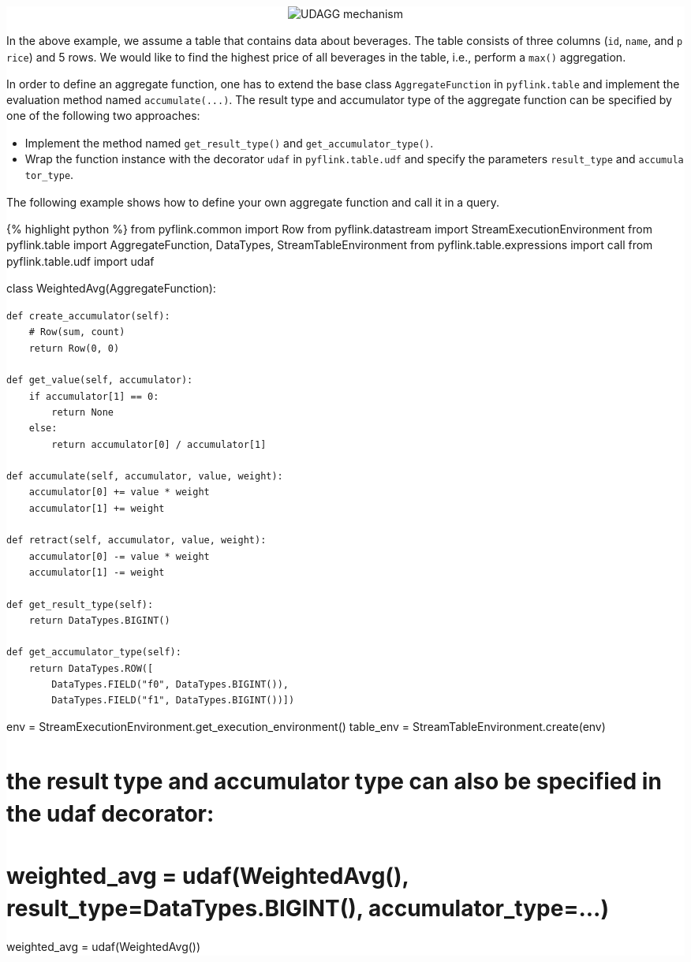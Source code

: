 <center>
<img alt="UDAGG mechanism" src="{{ site.baseurl }}/fig/udagg-mechanism-python.png" width="80%">
</center>

In the above example, we assume a table that contains data about beverages. The table consists of three columns (`id`, `name`,
and `price`) and 5 rows. We would like to find the highest price of all beverages in the table, i.e., perform
a `max()` aggregation.

In order to define an aggregate function, one has to extend the base class `AggregateFunction` in
`pyflink.table` and implement the evaluation method named `accumulate(...)`. 
The result type and accumulator type of the aggregate function can be specified by one of the following two approaches:

- Implement the method named `get_result_type()` and `get_accumulator_type()`.
- Wrap the function instance with the decorator `udaf` in `pyflink.table.udf` and specify the parameters `result_type` and `accumulator_type`.

The following example shows how to define your own aggregate function and call it in a query.

{% highlight python %}
from pyflink.common import Row
from pyflink.datastream import StreamExecutionEnvironment
from pyflink.table import AggregateFunction, DataTypes, StreamTableEnvironment
from pyflink.table.expressions import call
from pyflink.table.udf import udaf


class WeightedAvg(AggregateFunction):

    def create_accumulator(self):
        # Row(sum, count)
        return Row(0, 0)

    def get_value(self, accumulator):
        if accumulator[1] == 0:
            return None
        else:
            return accumulator[0] / accumulator[1]

    def accumulate(self, accumulator, value, weight):
        accumulator[0] += value * weight
        accumulator[1] += weight
    
    def retract(self, accumulator, value, weight):
        accumulator[0] -= value * weight
        accumulator[1] -= weight
        
    def get_result_type(self):
        return DataTypes.BIGINT()
        
    def get_accumulator_type(self):
        return DataTypes.ROW([
            DataTypes.FIELD("f0", DataTypes.BIGINT()), 
            DataTypes.FIELD("f1", DataTypes.BIGINT())])


env = StreamExecutionEnvironment.get_execution_environment()
table_env = StreamTableEnvironment.create(env)
# the result type and accumulator type can also be specified in the udaf decorator:
# weighted_avg = udaf(WeightedAvg(), result_type=DataTypes.BIGINT(), accumulator_type=...)
weighted_avg = udaf(WeightedAvg())